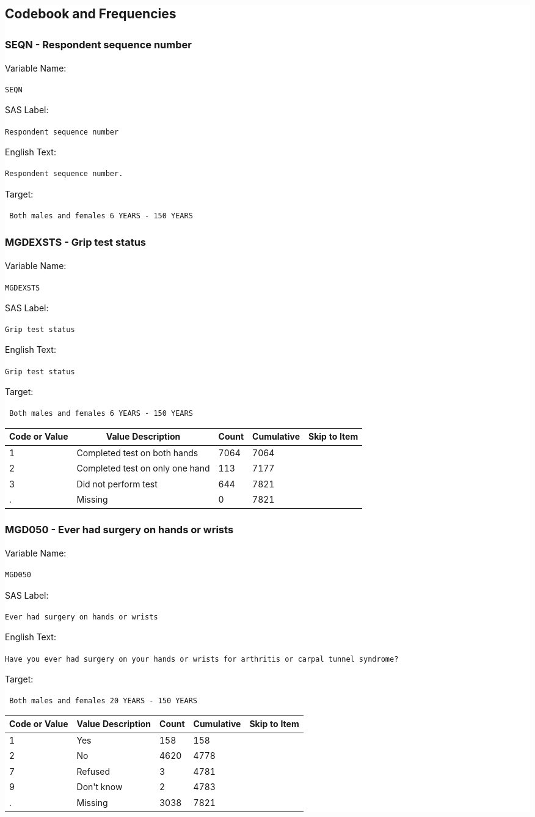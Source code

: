 

## Codebook and Frequencies

### SEQN - Respondent sequence number

Variable Name:

    SEQN
SAS Label:

    Respondent sequence number
English Text:

    Respondent sequence number.
Target:

     Both males and females 6 YEARS - 150 YEARS

### MGDEXSTS - Grip test status

Variable Name:

    MGDEXSTS
SAS Label:

    Grip test status
English Text:

    Grip test status
Target:

     Both males and females 6 YEARS - 150 YEARS
Code or Value | Value Description | Count | Cumulative | Skip to Item  
---|---|---|---|---  
1 | Completed test on both hands | 7064 | 7064 |   
2 | Completed test on only one hand | 113 | 7177 |   
3 | Did not perform test | 644 | 7821 |   
. | Missing | 0 | 7821 |   
  
### MGD050 - Ever had surgery on hands or wrists

Variable Name:

    MGD050 
SAS Label:

    Ever had surgery on hands or wrists
English Text:

    Have you ever had surgery on your hands or wrists for arthritis or carpal tunnel syndrome?
Target:

     Both males and females 20 YEARS - 150 YEARS
Code or Value | Value Description | Count | Cumulative | Skip to Item  
---|---|---|---|---  
1 | Yes | 158 | 158 |   
2 | No | 4620 | 4778 |   
7 | Refused | 3 | 4781 |   
9 | Don't know | 2 | 4783 |   
. | Missing | 3038 | 7821 |   
  